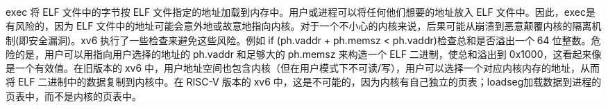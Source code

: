 exec 将 ELF 文件中的字节按 ELF
文件指定的地址加载到内存中。用户或进程可以将任何他们想要的地址放入 ELF
文件中。因此，exec是有风险的，因为 ELF
文件中的地址可能会意外地或故意地指向内核。对于一个不小心的内核来说，后果可能从崩溃到恶意颠覆内核的隔离机制(即安全漏洞)。xv6
执行了一些检查来避免这些风险。例如 if (ph.vaddr + ph.memsz \<
ph.vaddr)检查总和是否溢出一个 64
位整数。危险的是，用户可以用指向用户选择的地址的 ph.vaddr 和足够大的
ph.memsz 来构造一个 ELF 二进制，使总和溢出到
0x1000，这看起来像是一个有效值。在旧版本的 xv6
中，用户地址空间也包含内核（但在用户模式下不可读/写），用户可以选择一个对应内核内存的地址，从而将
ELF 二进制中的数据复制到内核中。在 RISC-V 版本的 xv6
中，这是不可能的，因为内核有自己独立的页表；loadseg加载数据到进程的页表中，而不是内核的页表中。
